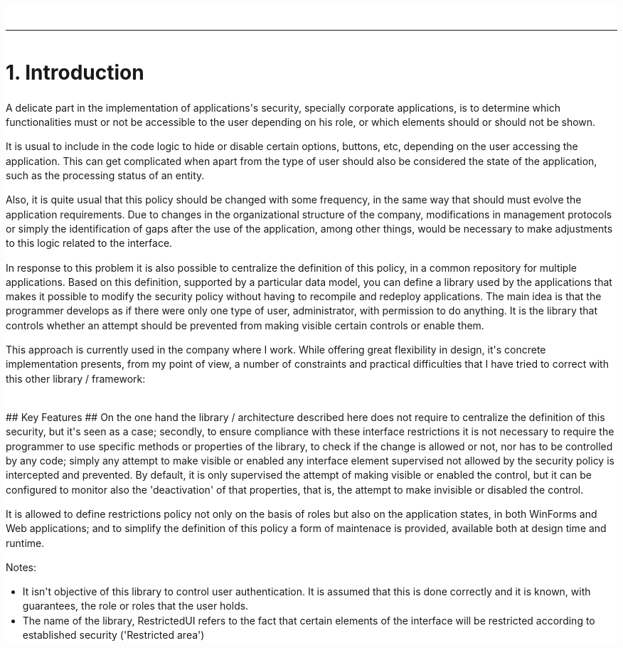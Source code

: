 
<br />

---

# 1. Introduction #
A delicate part in the implementation of applications's security, specially corporate applications, is to determine which functionalities must or not be accessible to the user depending on his role, or which elements should or should not be shown.

It is usual to include in the code logic to hide or disable certain options, buttons, etc, depending on the user accessing the application. This can get complicated when apart from the type of user should also be considered the state of the application, such as the processing status of an entity.

Also, it is quite usual that this policy should be changed with some frequency, in the same way that should must evolve the application requirements. Due to changes in the organizational structure of the company, modifications in management protocols or simply the identification of gaps after the use of the application, among other things, would be necessary to make adjustments to this logic related to the interface.

In response to this problem it is also possible to centralize the definition of this policy, in a common repository for multiple applications. Based on this definition, supported by a particular data model, you can define a library used by the applications that makes it possible to modify the security policy without having to recompile and redeploy applications. The main idea is that the programmer develops as if there were only one type of user, administrator, with permission to do anything. It is the library that controls whether an attempt should be prevented from making visible certain controls or enable them.

This approach is currently used in the company where I work. While offering great flexibility in design, it's concrete implementation presents, from my point of view, a number of constraints and practical difficulties that I have tried to correct with this other library / framework:

<br />
## Key Features ##
On the one hand the library / architecture described here does not require to centralize the definition of this security, but it's seen as a case; secondly, to ensure compliance with these interface restrictions it is not necessary to require the programmer to use specific methods or properties of the library, to check if the change is allowed or not, nor has to be controlled by any code; simply any attempt to make visible or enabled any interface element supervised not allowed by the security policy is intercepted and prevented. By default, it is only supervised the attempt of making visible or enabled the control, but it can be configured to monitor also the 'deactivation' of that properties, that is, the attempt to make invisible or disabled the control.


It is allowed to define restrictions policy not only on the basis of roles but also on the application states, in both WinForms and Web applications; and to simplify the definition of this policy a form of maintenace is provided, available both at design time and runtime.

Notes:
  * It isn't objective of this library to control user authentication. It is assumed that this is done correctly and it is known, with guarantees, the role or roles that the user holds.
  * The name of the library, RestrictedUI refers to the fact that certain elements of the interface will be restricted according to established security ('Restricted area')
